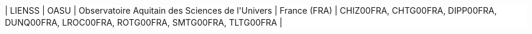 | LIENSS           | OASU         | Observatoire Aquitain des Sciences de l'Univers                                                                                    | France (FRA)                                                     | CHIZ00FRA, CHTG00FRA, DIPP00FRA, DUNQ00FRA, LROC00FRA, ROTG00FRA, SMTG00FRA, TLTG00FRA                                                                                                                                                                                                                                                                                                                                                                                                                                                                                                                                                                                                                                                                                                                                                                                                                                                                                                                                                                                                                                                                                                                                                                                                                                                                                                                                                                                                                                                                                                                                                                                                                                                                                                                                                                                                                                                                                                                                                                                                                                                                                                                                                                                                                                                                                                                                                                                                                                                                                                                                                                                                                                                                                                                                                                                                                                                                                                                                                                                                                                                                                                                                                             |